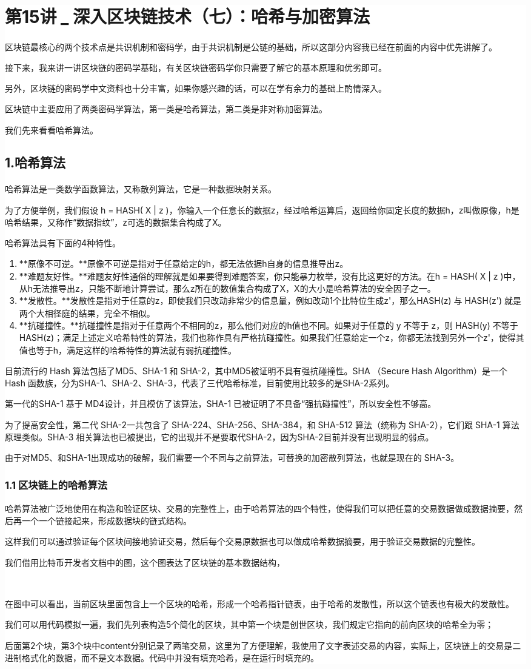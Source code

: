 # 第15讲 _ 深入区块链技术（七）：哈希与加密算法

<audio id="audio" title="第15讲 | 深入区块链技术（七）：哈希与加密算法" controls="" preload="none"><source id="mp3" src="https://static001.geekbang.org/resource/audio/01/f9/0168c2158c09b894b1fc45320e3a95f9.mp3"></audio>

区块链最核心的两个技术点是共识机制和密码学，由于共识机制是公链的基础，所以这部分内容我已经在前面的内容中优先讲解了。

接下来，我来讲一讲区块链的密码学基础，有关区块链密码学你只需要了解它的基本原理和优劣即可。

另外，区块链的密码学中文资料也十分丰富，如果你感兴趣的话，可以在学有余力的基础上酌情深入。

区块链中主要应用了两类密码学算法，第一类是哈希算法，第二类是非对称加密算法。

我们先来看看哈希算法。

## 1.哈希算法

哈希算法是一类数学函数算法，又称散列算法，它是一种数据映射关系。

为了方便举例，我们假设 h = HASH( X | z )，你输入一个任意长的数据z，经过哈希运算后，返回给你固定长度的数据h，z叫做原像，h是哈希结果，又称作“数据指纹”，z可选的数据集合构成了X。

哈希算法具有下面的4种特性。

1. **原像不可逆。**原像不可逆是指对于任意给定的h，都无法依据h自身的信息推导出z。
1. **难题友好性。**难题友好性通俗的理解就是如果要得到难题答案，你只能暴力枚举，没有比这更好的方法。在h = HASH( X | z )中，从h无法推导出z，只能不断地计算尝试，那么z所在的数值集合构成了X，X的大小是哈希算法的安全因子之一。
1. **发散性。**发散性是指对于任意的z，即使我们只改动非常少的信息量，例如改动1个比特位生成z&#39;，那么HASH(z) 与 HASH(z&#39;) 就是两个大相径庭的结果，完全不相似。
1. **抗碰撞性。**抗碰撞性是指对于任意两个不相同的z，那么他们对应的h值也不同。如果对于任意的 y 不等于 z，则  HASH(y) 不等于 HASH(z)；满足上述定义哈希特性的算法，我们也称作具有严格抗碰撞性。如果我们任意给定一个z，你都无法找到另外一个z&#39;，使得其值也等于h，满足这样的哈希特性的算法就有弱抗碰撞性。

目前流行的 Hash 算法包括了MD5、SHA-1 和 SHA-2，其中MD5被证明不具有强抗碰撞性。SHA （Secure Hash Algorithm）是一个 Hash 函数族，分为SHA-1、SHA-2、SHA-3，代表了三代哈希标准，目前使用比较多的是SHA-2系列。

第一代的SHA-1 基于 MD4设计，并且模仿了该算法，SHA-1 已被证明了不具备“强抗碰撞性”，所以安全性不够高。

为了提高安全性，第二代 SHA-2一共包含了 SHA-224、SHA-256、SHA-384，和 SHA-512 算法（统称为 SHA-2），它们跟 SHA-1 算法原理类似。SHA-3 相关算法也已被提出，它的出现并不是要取代SHA-2，因为SHA-2目前并没有出现明显的弱点。

由于对MD5、和SHA-1出现成功的破解，我们需要一个不同与之前算法，可替换的加密散列算法，也就是现在的 SHA-3。

### 1.1 区块链上的哈希算法

哈希算法被广泛地使用在构造和验证区块、交易的完整性上，由于哈希算法的四个特性，使得我们可以把任意的交易数据做成数据摘要，然后再一个一个链接起来，形成数据块的链式结构。

这样我们可以通过验证每个区块间接地验证交易，然后每个交易原数据也可以做成哈希数据摘要，用于验证交易数据的完整性。

我们借用比特币开发者文档中的图，这个图表达了区块链的基本数据结构，

<img src="https://static001.geekbang.org/resource/image/0c/03/0c4e65db96ced396a61f6f4a17efe803.png" alt="">

在图中可以看出，当前区块里面包含上一个区块的哈希，形成一个哈希指针链表，由于哈希的发散性，所以这个链表也有极大的发散性。

我们可以用代码模拟一遍，我们先列表构造5个简化的区块，其中第一个块是创世区块，我们规定它指向的前向区块的哈希全为零；

后面第2个块，第3个块中content分别记录了两笔交易，这里为了方便理解，我使用了文字表述交易的内容，实际上，区块链上的交易是二进制格式化的数据，而不是文本数据。代码中并没有填充哈希，是在运行时填充的。
